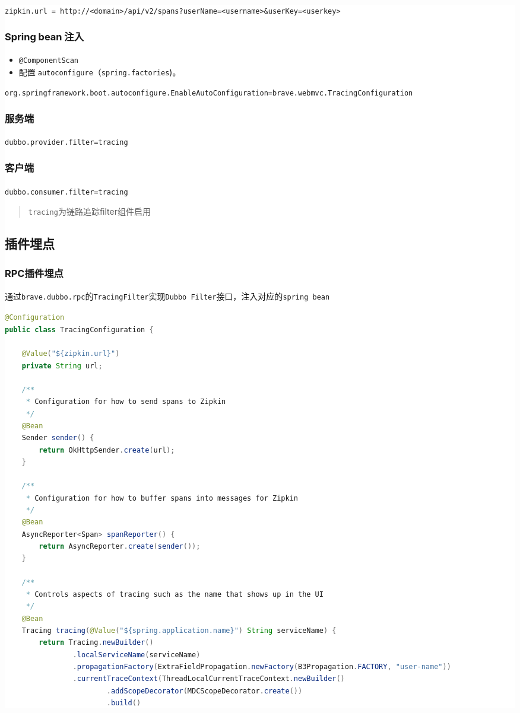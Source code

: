 ```properties
zipkin.url = http://<domain>/api/v2/spans?userName=<username>&userKey=<userkey>
```

### Spring bean 注入

- `@ComponentScan`
- 配置 `autoconfigure`（`spring.factories`)。
```properties
org.springframework.boot.autoconfigure.EnableAutoConfiguration=brave.webmvc.TracingConfiguration
```

### 服务端
```properties
dubbo.provider.filter=tracing
```

### 客户端
```properties
dubbo.consumer.filter=tracing
```

> `tracing`为链路追踪filter组件启用


## 插件埋点

### RPC插件埋点

通过`brave.dubbo.rpc`的`TracingFilter`实现`Dubbo Filter`接口，注入对应的`spring bean`

```java
@Configuration
public class TracingConfiguration {

    @Value("${zipkin.url}")
    private String url;

    /**
     * Configuration for how to send spans to Zipkin
     */
    @Bean
    Sender sender() {
        return OkHttpSender.create(url);
    }

    /**
     * Configuration for how to buffer spans into messages for Zipkin
     */
    @Bean
    AsyncReporter<Span> spanReporter() {
        return AsyncReporter.create(sender());
    }

    /**
     * Controls aspects of tracing such as the name that shows up in the UI
     */
    @Bean
    Tracing tracing(@Value("${spring.application.name}") String serviceName) {
        return Tracing.newBuilder()
                .localServiceName(serviceName)
                .propagationFactory(ExtraFieldPropagation.newFactory(B3Propagation.FACTORY, "user-name"))
                .currentTraceContext(ThreadLocalCurrentTraceContext.newBuilder()
                        .addScopeDecorator(MDCScopeDecorator.create())
                        .build()
```